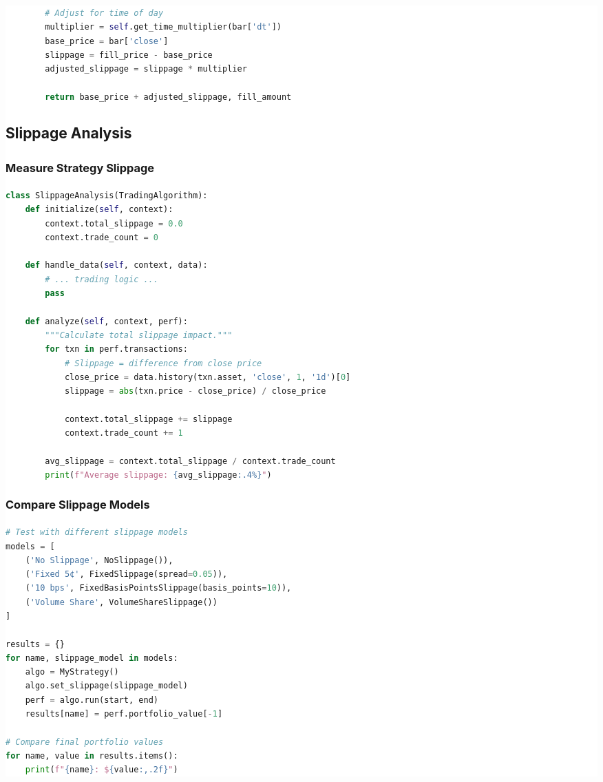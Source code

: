 ```python
        # Adjust for time of day
        multiplier = self.get_time_multiplier(bar['dt'])
        base_price = bar['close']
        slippage = fill_price - base_price
        adjusted_slippage = slippage * multiplier

        return base_price + adjusted_slippage, fill_amount
```

## Slippage Analysis

### Measure Strategy Slippage

```python
class SlippageAnalysis(TradingAlgorithm):
    def initialize(self, context):
        context.total_slippage = 0.0
        context.trade_count = 0

    def handle_data(self, context, data):
        # ... trading logic ...
        pass

    def analyze(self, context, perf):
        """Calculate total slippage impact."""
        for txn in perf.transactions:
            # Slippage = difference from close price
            close_price = data.history(txn.asset, 'close', 1, '1d')[0]
            slippage = abs(txn.price - close_price) / close_price

            context.total_slippage += slippage
            context.trade_count += 1

        avg_slippage = context.total_slippage / context.trade_count
        print(f"Average slippage: {avg_slippage:.4%}")
```

### Compare Slippage Models

```python
# Test with different slippage models
models = [
    ('No Slippage', NoSlippage()),
    ('Fixed 5¢', FixedSlippage(spread=0.05)),
    ('10 bps', FixedBasisPointsSlippage(basis_points=10)),
    ('Volume Share', VolumeShareSlippage())
]

results = {}
for name, slippage_model in models:
    algo = MyStrategy()
    algo.set_slippage(slippage_model)
    perf = algo.run(start, end)
    results[name] = perf.portfolio_value[-1]

# Compare final portfolio values
for name, value in results.items():
    print(f"{name}: ${value:,.2f}")
```

